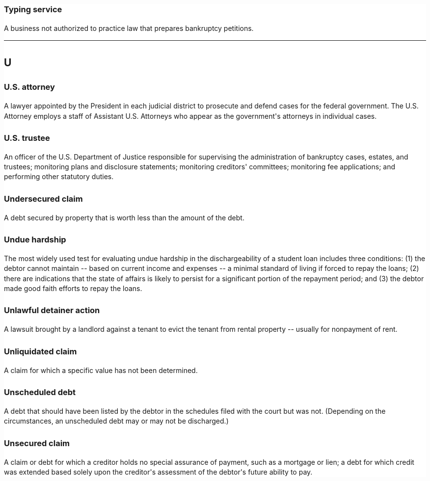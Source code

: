 ### Typing service

A business not authorized to practice law that prepares bankruptcy petitions.

---

## U

### U.S. attorney

A lawyer appointed by the President in each judicial district to prosecute and defend cases for the federal government. The U.S. Attorney employs a staff of Assistant U.S. Attorneys who appear as the government's attorneys in individual cases.

### U.S. trustee

An officer of the U.S. Department of Justice responsible for supervising the administration of bankruptcy cases, estates, and trustees; monitoring plans and disclosure statements; monitoring creditors' committees; monitoring fee applications; and performing other statutory duties.

### Undersecured claim

A debt secured by property that is worth less than the amount of the debt.

### Undue hardship

The most widely used test for evaluating undue hardship in the dischargeability of a student loan includes three conditions: (1) the debtor cannot maintain -- based on current income and expenses -- a minimal standard of living if forced to repay the loans; (2) there are indications that the state of affairs is likely to persist for a significant portion of the repayment period; and (3) the debtor made good faith efforts to repay the loans.

### Unlawful detainer action

A lawsuit brought by a landlord against a tenant to evict the tenant from rental property -- usually for nonpayment of rent.

### Unliquidated claim

A claim for which a specific value has not been determined.

### Unscheduled debt

A debt that should have been listed by the debtor in the schedules filed with the court but was not. (Depending on the circumstances, an unscheduled debt may or may not be discharged.)

### Unsecured claim

A claim or debt for which a creditor holds no special assurance of payment, such as a mortgage or lien; a debt for which credit was extended based solely upon the creditor's assessment of the debtor's future ability to pay.
